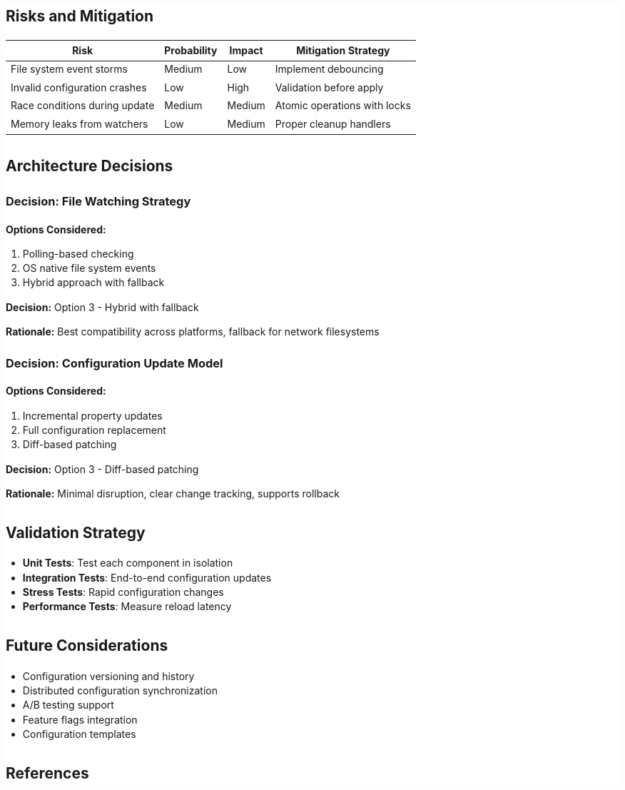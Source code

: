 ## Risks and Mitigation

| Risk | Probability | Impact | Mitigation Strategy |
|------|------------|--------|-------------------|
| File system event storms | Medium | Low | Implement debouncing |
| Invalid configuration crashes | Low | High | Validation before apply |
| Race conditions during update | Medium | Medium | Atomic operations with locks |
| Memory leaks from watchers | Low | Medium | Proper cleanup handlers |

## Architecture Decisions

### Decision: File Watching Strategy
**Options Considered:**
1. Polling-based checking
2. OS native file system events
3. Hybrid approach with fallback

**Decision:** Option 3 - Hybrid with fallback

**Rationale:** Best compatibility across platforms, fallback for network filesystems

### Decision: Configuration Update Model
**Options Considered:**
1. Incremental property updates
2. Full configuration replacement
3. Diff-based patching

**Decision:** Option 3 - Diff-based patching

**Rationale:** Minimal disruption, clear change tracking, supports rollback

## Validation Strategy

- **Unit Tests**: Test each component in isolation
- **Integration Tests**: End-to-end configuration updates
- **Stress Tests**: Rapid configuration changes
- **Performance Tests**: Measure reload latency

## Future Considerations

- Configuration versioning and history
- Distributed configuration synchronization
- A/B testing support
- Feature flags integration
- Configuration templates

## References
